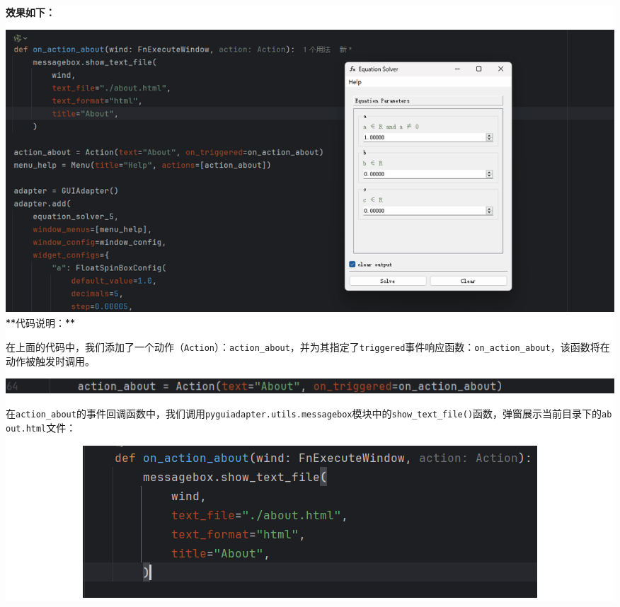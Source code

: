 **效果如下：**

<div style="text-align: center">
    <img src="../assets/window_menu_demo.gif" />
</div>
**代码说明：**

在上面的代码中，我们添加了一个动作（`Action`）：`action_about`，并为其指定了`triggered`事件响应函数：`on_action_about`，该函数将在动作被触发时调用。

<div style="text-align: center">
 <img src="../assets/l64.png" />
</div>

在`action_about`的事件回调函数中，我们调用`pyguiadapter.utils.messagebox`模块中的`show_text_file()`函数，弹窗展示当前目录下的`about.html`文件：

<div style="text-align: center">
 <img src="../assets/l56.png" />
</div>
